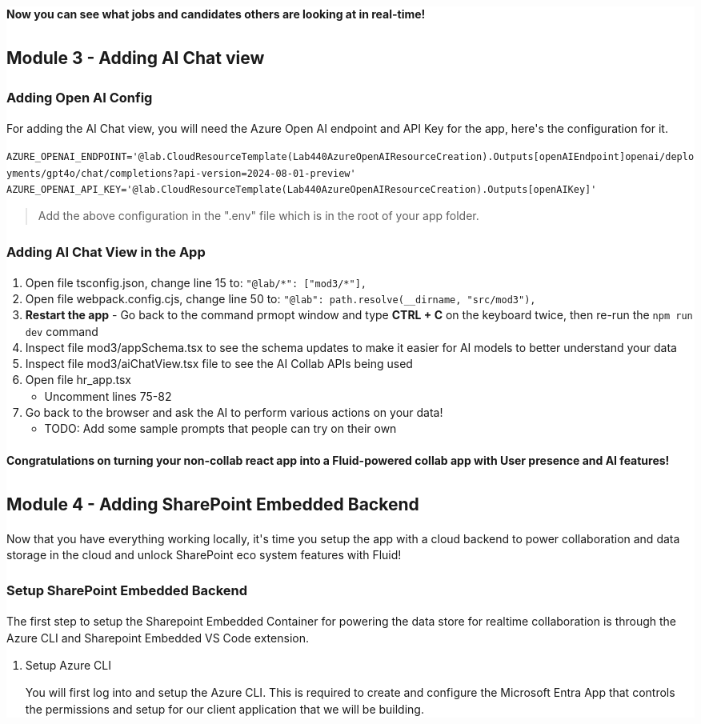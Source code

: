 #### Now you can see what jobs and candidates others are looking at in real-time!

## Module 3 - Adding AI Chat view

### Adding Open AI Config

For adding the AI Chat view, you will  need the Azure Open AI endpoint and API Key for the app, here's the configuration for it. 

	
	AZURE_OPENAI_ENDPOINT='@lab.CloudResourceTemplate(Lab440AzureOpenAIResourceCreation).Outputs[openAIEndpoint]openai/deployments/gpt4o/chat/completions?api-version=2024-08-01-preview'
	AZURE_OPENAI_API_KEY='@lab.CloudResourceTemplate(Lab440AzureOpenAIResourceCreation).Outputs[openAIKey]'
	

>Add the above configuration in the ".env" file which is in the root of your app folder.

### Adding AI Chat View in the App

1. Open file tsconfig.json, change line 15 to: `"@lab/*": ["mod3/*"],`
2. Open file webpack.config.cjs, change line 50 to: `"@lab": path.resolve(__dirname, "src/mod3"),`
3. **Restart the app** - Go back to the command prmopt window and type **CTRL + C** on the keyboard twice, then re-run the `npm run dev` command
4. Inspect file mod3/appSchema.tsx to see the schema updates to make it easier for AI models to better understand your data
5. Inspect file mod3/aiChatView.tsx file to see the AI Collab APIs being used
6. Open file hr_app.tsx
	* Uncomment lines 75-82
7. Go back to the browser and ask the AI to perform various actions on your data!
	* TODO: Add some sample prompts that people can try on their own

#### Congratulations on turning your non-collab react app into a Fluid-powered collab app with User presence and AI features!

## Module 4 - Adding SharePoint Embedded Backend

Now that you have everything working locally, it's time you setup the app with a cloud backend to power collaboration and data storage in the cloud and unlock SharePoint eco system features with Fluid!

### Setup SharePoint Embedded Backend

The first step to setup the Sharepoint Embedded Container for powering the data store for realtime collaboration is through the Azure CLI and Sharepoint Embedded VS Code extension.

1. Setup Azure CLI

	You will first log into and setup the Azure CLI. This is required to create and configure the Microsoft Entra App that controls the permissions and setup for our client application that we will be building. 
